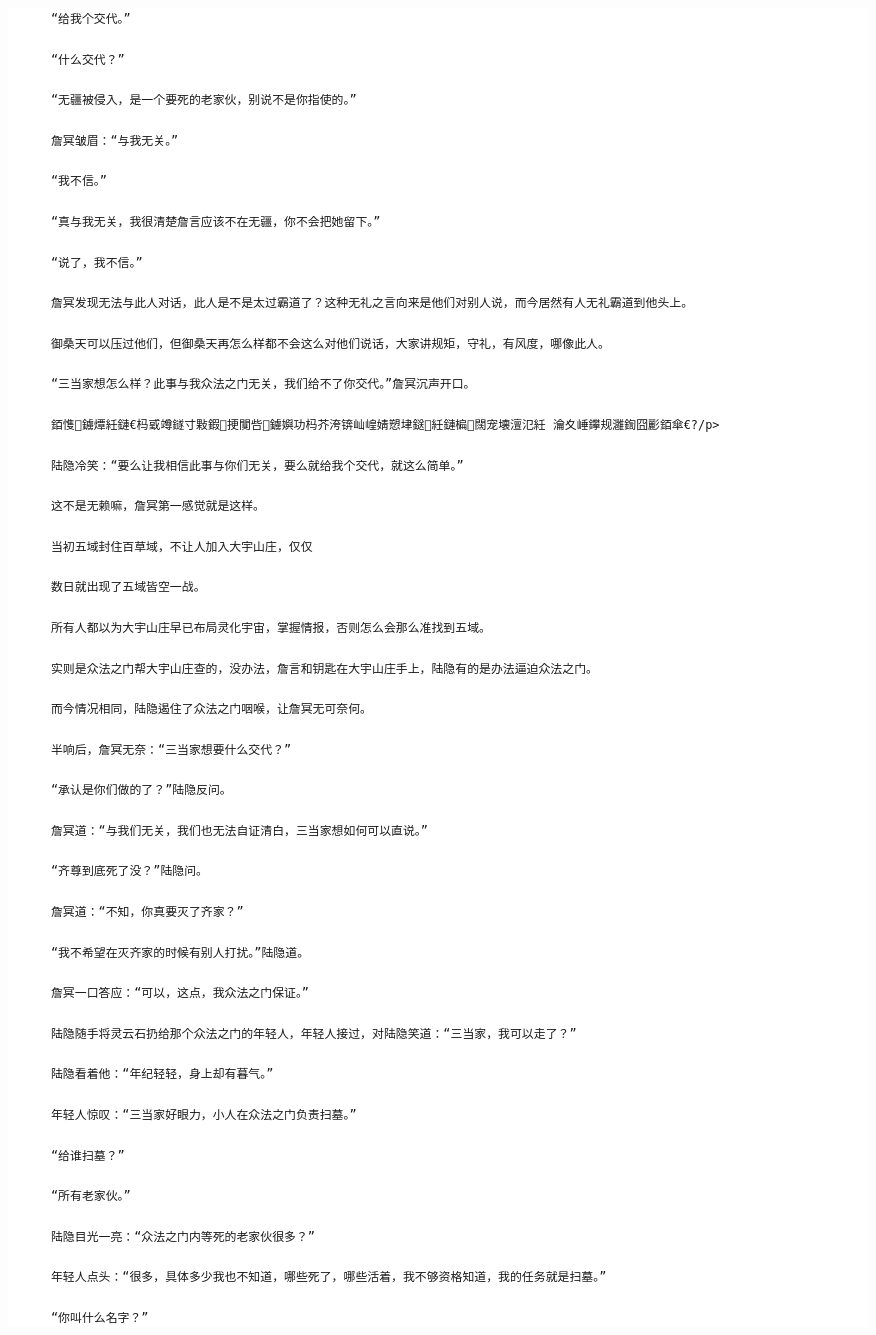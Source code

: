           “给我个交代。”
      
          “什么交代？”
      
          “无疆被侵入，是一个要死的老家伙，别说不是你指使的。”
      
          詹冥皱眉：“与我无关。”
      
          “我不信。”
      
          “真与我无关，我很清楚詹言应该不在无疆，你不会把她留下。”
      
          “说了，我不信。”
      
          詹冥发现无法与此人对话，此人是不是太过霸道了？这种无礼之言向来是他们对别人说，而今居然有人无礼霸道到他头上。
      
          御桑天可以压过他们，但御桑天再怎么样都不会这么对他们说话，大家讲规矩，守礼，有风度，哪像此人。
      
          “三当家想怎么样？此事与我众法之门无关，我们给不了你交代。”詹冥沉声开口。
      
          銆愯鐪燂紝鏈€杩戜竴鐩寸敤鍜挭闃呰鐪嬩功杩芥洿锛屾崲婧愬垏鎹紝鏈楄闊宠壊澶氾紝 瀹夊崜鑻规灉鍧囧彲銆傘€?/p>
      
          陆隐冷笑：“要么让我相信此事与你们无关，要么就给我个交代，就这么简单。”
      
          这不是无赖嘛，詹冥第一感觉就是这样。
      
          当初五域封住百草域，不让人加入大宇山庄，仅仅
      
          数日就出现了五域皆空一战。
      
          所有人都以为大宇山庄早已布局灵化宇宙，掌握情报，否则怎么会那么准找到五域。
      
          实则是众法之门帮大宇山庄查的，没办法，詹言和钥匙在大宇山庄手上，陆隐有的是办法逼迫众法之门。
      
          而今情况相同，陆隐遏住了众法之门咽喉，让詹冥无可奈何。
      
          半响后，詹冥无奈：“三当家想要什么交代？”
      
          “承认是你们做的了？”陆隐反问。
      
          詹冥道：“与我们无关，我们也无法自证清白，三当家想如何可以直说。”
      
          “齐尊到底死了没？”陆隐问。
      
          詹冥道：“不知，你真要灭了齐家？”
      
          “我不希望在灭齐家的时候有别人打扰。”陆隐道。
      
          詹冥一口答应：“可以，这点，我众法之门保证。”
      
          陆隐随手将灵云石扔给那个众法之门的年轻人，年轻人接过，对陆隐笑道：“三当家，我可以走了？”
      
          陆隐看着他：“年纪轻轻，身上却有暮气。”
      
          年轻人惊叹：“三当家好眼力，小人在众法之门负责扫墓。”
      
          “给谁扫墓？”
      
          “所有老家伙。”
      
          陆隐目光一亮：“众法之门内等死的老家伙很多？”
      
          年轻人点头：“很多，具体多少我也不知道，哪些死了，哪些活着，我不够资格知道，我的任务就是扫墓。”
      
          “你叫什么名字？”
      